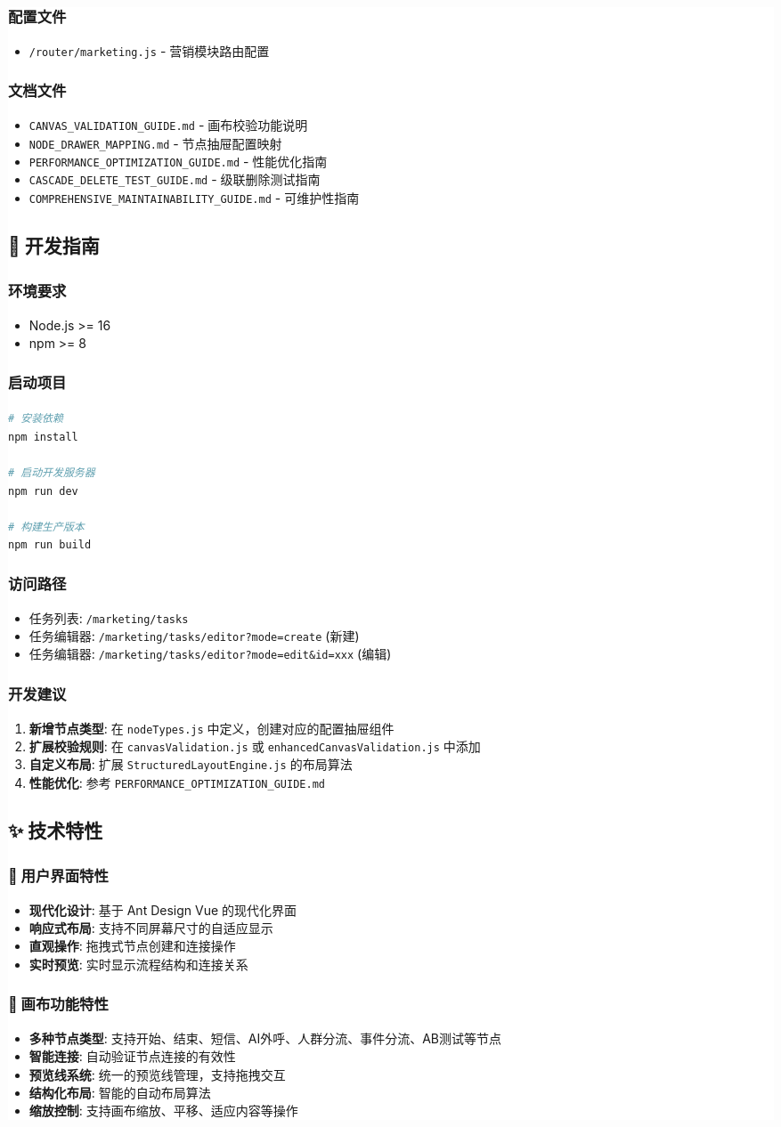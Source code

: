 ### 配置文件
- `/router/marketing.js` - 营销模块路由配置

### 文档文件
- `CANVAS_VALIDATION_GUIDE.md` - 画布校验功能说明
- `NODE_DRAWER_MAPPING.md` - 节点抽屉配置映射
- `PERFORMANCE_OPTIMIZATION_GUIDE.md` - 性能优化指南
- `CASCADE_DELETE_TEST_GUIDE.md` - 级联删除测试指南
- `COMPREHENSIVE_MAINTAINABILITY_GUIDE.md` - 可维护性指南

## 🚀 开发指南

### 环境要求
- Node.js >= 16
- npm >= 8

### 启动项目
```bash
# 安装依赖
npm install

# 启动开发服务器
npm run dev

# 构建生产版本
npm run build
```

### 访问路径
- 任务列表: `/marketing/tasks`
- 任务编辑器: `/marketing/tasks/editor?mode=create` (新建)
- 任务编辑器: `/marketing/tasks/editor?mode=edit&id=xxx` (编辑)

### 开发建议
1. **新增节点类型**: 在 `nodeTypes.js` 中定义，创建对应的配置抽屉组件
2. **扩展校验规则**: 在 `canvasValidation.js` 或 `enhancedCanvasValidation.js` 中添加
3. **自定义布局**: 扩展 `StructuredLayoutEngine.js` 的布局算法
4. **性能优化**: 参考 `PERFORMANCE_OPTIMIZATION_GUIDE.md`

## ✨ 技术特性

### 🎨 用户界面特性
- **现代化设计**: 基于 Ant Design Vue 的现代化界面
- **响应式布局**: 支持不同屏幕尺寸的自适应显示
- **直观操作**: 拖拽式节点创建和连接操作
- **实时预览**: 实时显示流程结构和连接关系

### 🔧 画布功能特性
- **多种节点类型**: 支持开始、结束、短信、AI外呼、人群分流、事件分流、AB测试等节点
- **智能连接**: 自动验证节点连接的有效性
- **预览线系统**: 统一的预览线管理，支持拖拽交互
- **结构化布局**: 智能的自动布局算法
- **缩放控制**: 支持画布缩放、平移、适应内容等操作

